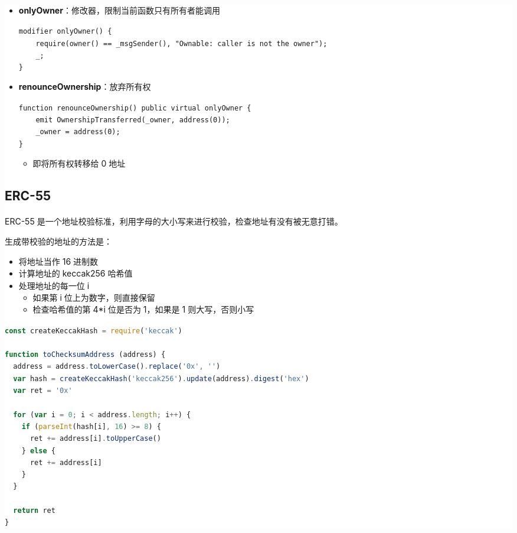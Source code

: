 - **onlyOwner**：修改器，限制当前函数只有所有者能调用
    ```solidity
    modifier onlyOwner() {
        require(owner() == _msgSender(), "Ownable: caller is not the owner");
        _;
    }
    ```
- **renounceOwnership**：放弃所有权
    ```solidity
    function renounceOwnership() public virtual onlyOwner {
        emit OwnershipTransferred(_owner, address(0));
        _owner = address(0);
    }
    ```
    - 即将所有权转移给 0 地址

## ERC-55
ERC-55 是一个地址校验标准，利用字母的大小写来进行校验，检查地址有没有被无意打错。

生成带校验的地址的方法是：

- 将地址当作 16 进制数
- 计算地址的 keccak256 哈希值
- 处理地址的每一位 i
    - 如果第 i 位上为数字，则直接保留
    - 检查哈希值的第 4*i 位是否为 1，如果是 1 则大写，否则小写

```javascript
const createKeccakHash = require('keccak')

function toChecksumAddress (address) {
  address = address.toLowerCase().replace('0x', '')
  var hash = createKeccakHash('keccak256').update(address).digest('hex')
  var ret = '0x'

  for (var i = 0; i < address.length; i++) {
    if (parseInt(hash[i], 16) >= 8) {
      ret += address[i].toUpperCase()
    } else {
      ret += address[i]
    }
  }

  return ret
}
```